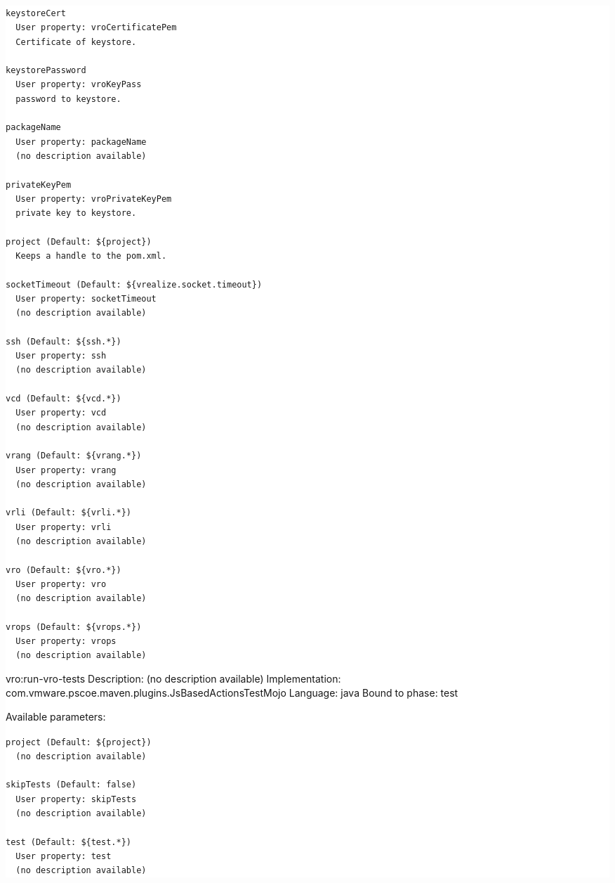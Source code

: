     keystoreCert
      User property: vroCertificatePem
      Certificate of keystore.

    keystorePassword
      User property: vroKeyPass
      password to keystore.

    packageName
      User property: packageName
      (no description available)

    privateKeyPem
      User property: vroPrivateKeyPem
      private key to keystore.

    project (Default: ${project})
      Keeps a handle to the pom.xml.

    socketTimeout (Default: ${vrealize.socket.timeout})
      User property: socketTimeout
      (no description available)

    ssh (Default: ${ssh.*})
      User property: ssh
      (no description available)

    vcd (Default: ${vcd.*})
      User property: vcd
      (no description available)

    vrang (Default: ${vrang.*})
      User property: vrang
      (no description available)

    vrli (Default: ${vrli.*})
      User property: vrli
      (no description available)

    vro (Default: ${vro.*})
      User property: vro
      (no description available)

    vrops (Default: ${vrops.*})
      User property: vrops
      (no description available)

vro:run-vro-tests
  Description: (no description available)
  Implementation: com.vmware.pscoe.maven.plugins.JsBasedActionsTestMojo
  Language: java
  Bound to phase: test

  Available parameters:

    project (Default: ${project})
      (no description available)

    skipTests (Default: false)
      User property: skipTests
      (no description available)

    test (Default: ${test.*})
      User property: test
      (no description available)
